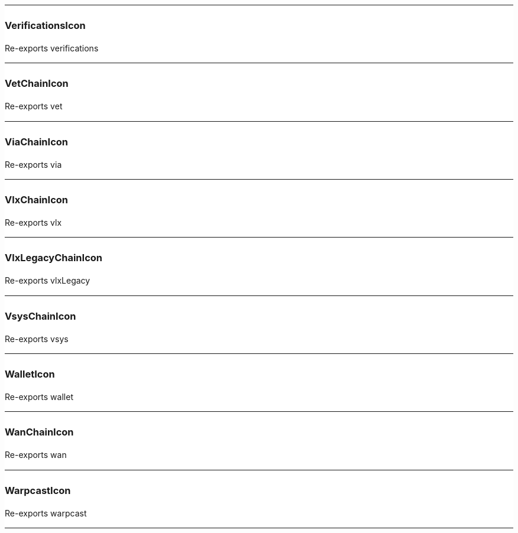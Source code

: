 ***

### VerificationsIcon

Re-exports verifications

***

### VetChainIcon

Re-exports vet

***

### ViaChainIcon

Re-exports via

***

### VlxChainIcon

Re-exports vlx

***

### VlxLegacyChainIcon

Re-exports vlxLegacy

***

### VsysChainIcon

Re-exports vsys

***

### WalletIcon

Re-exports wallet

***

### WanChainIcon

Re-exports wan

***

### WarpcastIcon

Re-exports warpcast

***
